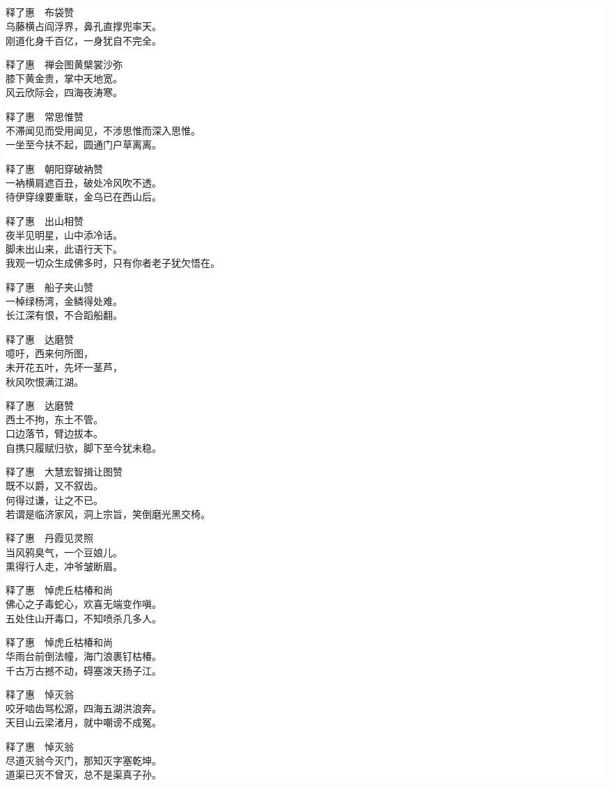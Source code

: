 释了惠　布袋赞  
乌藤横占阎浮界，鼻孔直撑兜率天。  
刚道化身千百亿，一身犹自不完全。  

释了惠　禅会图黄檗裳沙弥  
膝下黄金贵，掌中天地宽。  
风云欣际会，四海夜涛寒。  

释了惠　常思惟赞  
不滞闻见而受用闻见，不涉思惟而深入思惟。  
一坐至今扶不起，圆通门户草离离。  

释了惠　朝阳穿破衲赞  
一衲横肩遮百丑，破处冷风吹不透。  
待伊穿缐要重联，金乌已在西山后。  

释了惠　出山相赞  
夜半见明星，山中添冷话。  
脚未出山来，此语行天下。  
我观一切众生成佛多时，只有你者老子犹欠悟在。  

释了惠　船子夹山赞  
一棹绿杨湾，金鳞得处难。  
长江深有恨，不合蹈船翻。  

释了惠　达磨赞  
噫吁，西来何所图，  
未开花五叶，先坏一茎芦，  
秋风吹恨满江湖。  

释了惠　达磨赞  
西土不拘，东土不管。  
口边落节，臂边拔本。  
自携只履赋归欤，脚下至今犹未稳。  

释了惠　大慧宏智揖让图赞  
既不以爵，又不叙齿。  
何得过谦，让之不已。  
若谓是临济家风，洞上宗旨，笑倒磨光黑交椅。  

释了惠　丹霞见灵照  
当风鸦臭气，一个豆娘儿。  
熏得行人走，冲爷皱断眉。  

释了惠　悼虎丘枯椿和尚  
佛心之子毒蛇心，欢喜无端变作嗔。  
五处住山开毒口，不知喷杀几多人。  

释了惠　悼虎丘枯椿和尚  
华雨台前倒法幢，海门浪裹钉枯椿。  
千古万古撼不动，碍塞泼天扬子江。  

释了惠　悼灭翁  
咬牙啮齿骂松源，四海五湖洪浪奔。  
天目山云梁渚月，就中嘲谤不成冤。  

释了惠　悼灭翁  
尽道灭翁今灭门，那知灭字塞乾坤。  
道渠已灭不曾灭，总不是渠真子孙。  
